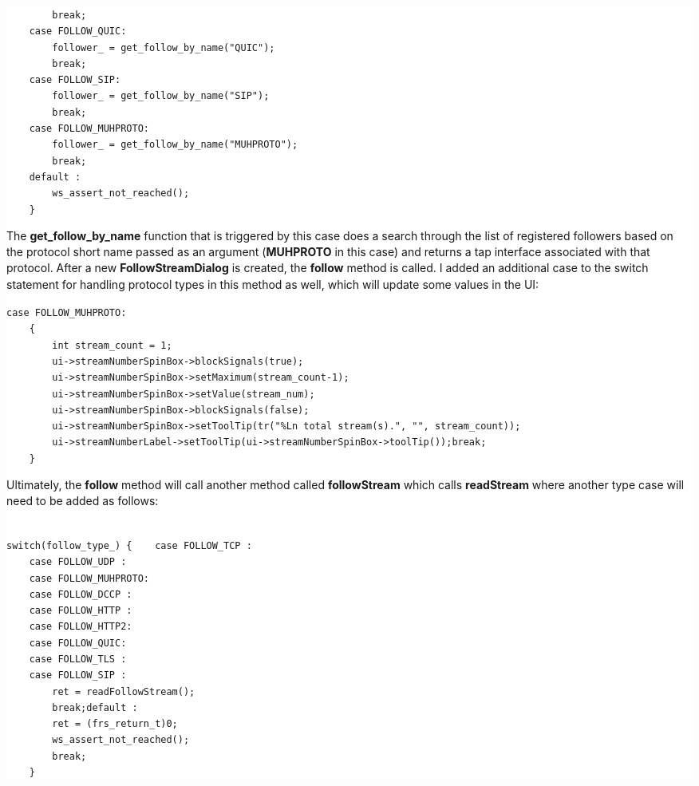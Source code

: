 ```
        break;  
    case FOLLOW_QUIC:  
        follower_ = get_follow_by_name("QUIC");  
        break;  
    case FOLLOW_SIP:  
        follower_ = get_follow_by_name("SIP");  
        break;  
    case FOLLOW_MUHPROTO:  
        follower_ = get_follow_by_name("MUHPROTO");  
        break;  
    default :  
        ws_assert_not_reached();  
    }
```

The **get_follow_by_name** function that is triggered by this case does a search through the list of registered followers based on the protocol short name passed as an argument (**MUHPROTO** in this case) and returns a tap interface associated with that protocol. After a new **FollowStreamDialog** is created, the **follow** method is called. I added an additional case to the switch statement for handling protocol types in this method as well, which will update some values in the UI:

```
case FOLLOW_MUHPROTO:  
    {  
        int stream_count = 1;  
        ui->streamNumberSpinBox->blockSignals(true);  
        ui->streamNumberSpinBox->setMaximum(stream_count-1);  
        ui->streamNumberSpinBox->setValue(stream_num);  
        ui->streamNumberSpinBox->blockSignals(false);  
        ui->streamNumberSpinBox->setToolTip(tr("%Ln total stream(s).", "", stream_count));  
        ui->streamNumberLabel->setToolTip(ui->streamNumberSpinBox->toolTip());break;  
    }
```

Ultimately, the **follow** method will call another method called **followStream** which calls **readStream** where another type case will need to be added as follows:
```

switch(follow_type_) {    case FOLLOW_TCP :  
    case FOLLOW_UDP :  
    case FOLLOW_MUHPROTO:  
    case FOLLOW_DCCP :  
    case FOLLOW_HTTP :  
    case FOLLOW_HTTP2:  
    case FOLLOW_QUIC:  
    case FOLLOW_TLS :  
    case FOLLOW_SIP :  
        ret = readFollowStream();  
        break;default :  
        ret = (frs_return_t)0;  
        ws_assert_not_reached();  
        break;  
    }
```
